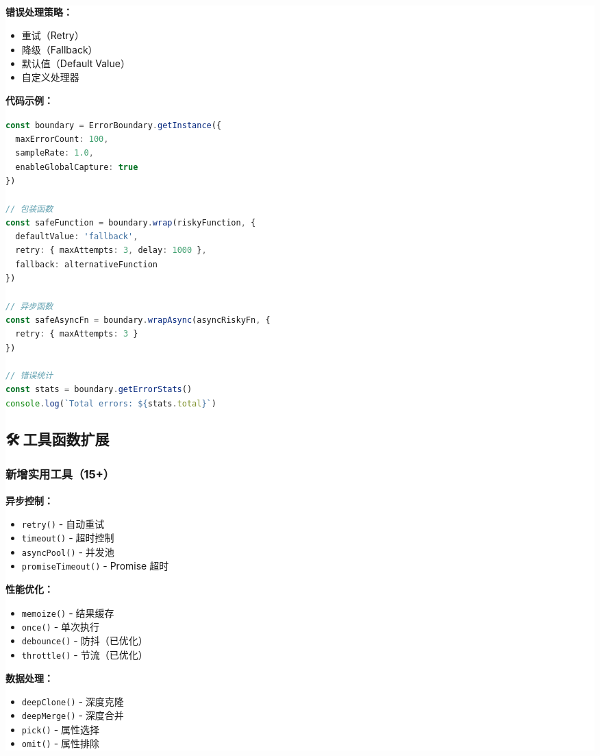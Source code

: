 **错误处理策略：**
- 重试（Retry）
- 降级（Fallback）
- 默认值（Default Value）
- 自定义处理器

**代码示例：**
```typescript
const boundary = ErrorBoundary.getInstance({
  maxErrorCount: 100,
  sampleRate: 1.0,
  enableGlobalCapture: true
})

// 包装函数
const safeFunction = boundary.wrap(riskyFunction, {
  defaultValue: 'fallback',
  retry: { maxAttempts: 3, delay: 1000 },
  fallback: alternativeFunction
})

// 异步函数
const safeAsyncFn = boundary.wrapAsync(asyncRiskyFn, {
  retry: { maxAttempts: 3 }
})

// 错误统计
const stats = boundary.getErrorStats()
console.log(`Total errors: ${stats.total}`)
```

## 🛠️ 工具函数扩展

### 新增实用工具（15+）

**异步控制：**
- `retry()` - 自动重试
- `timeout()` - 超时控制
- `asyncPool()` - 并发池
- `promiseTimeout()` - Promise 超时

**性能优化：**
- `memoize()` - 结果缓存
- `once()` - 单次执行
- `debounce()` - 防抖（已优化）
- `throttle()` - 节流（已优化）

**数据处理：**
- `deepClone()` - 深度克隆
- `deepMerge()` - 深度合并
- `pick()` - 属性选择
- `omit()` - 属性排除
